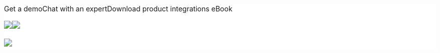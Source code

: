 Get a demoChat with an expertDownload product integrations eBook

![](https://t.co/1/i/adsct?bci=4&dv=America%2FAdak%26en-US%2Cen%26Google%20Inc.%26Linux%20x86_64%26255%261280%261024%264%2624%261280%261024%260%26na&eci=3&event=%7B%7D&event_id=eb0b2fca-a5dd-4288-8ec5-2ddb5ce84aee&integration=gtm&p_id=Twitter&p_user_id=0&pl_id=95b3c66b-73b1-44f5-b601-19fd96b9a91b&tw_document_href=https%3A%2F%2Fwww.merge.dev%2Fblog%2Fhr-integration&tw_iframe_status=0&txn_id=o7z1d&type=javascript&version=2.3.33)![](https://analytics.twitter.com/1/i/adsct?bci=4&dv=America%2FAdak%26en-US%2Cen%26Google%20Inc.%26Linux%20x86_64%26255%261280%261024%264%2624%261280%261024%260%26na&eci=3&event=%7B%7D&event_id=eb0b2fca-a5dd-4288-8ec5-2ddb5ce84aee&integration=gtm&p_id=Twitter&p_user_id=0&pl_id=95b3c66b-73b1-44f5-b601-19fd96b9a91b&tw_document_href=https%3A%2F%2Fwww.merge.dev%2Fblog%2Fhr-integration&tw_iframe_status=0&txn_id=o7z1d&type=javascript&version=2.3.33)

![](https://bat.bing.com/action/0?ti=343102454&tm=gtm002&Ver=2&mid=204aeb92-947c-489b-881c-9a0c49b922a2&bo=2&sid=f9bc61e03e8c11f0876ddfa2dbc62d0b&vid=f9bf43503e8c11f0a11cf5b9d1f73d42&vids=1&msclkid=N&pi=918639831&lg=en-US&sw=1280&sh=1024&sc=24&tl=What%20is%20HR%20integration%3F%20Here%27s%20what%20you%20need%20to%20know&p=https%3A%2F%2Fwww.merge.dev%2Fblog%2Fhr-integration&r=&lt=521&evt=pageLoad&sv=1&asc=G&cdb=AQAQ&rn=86408)